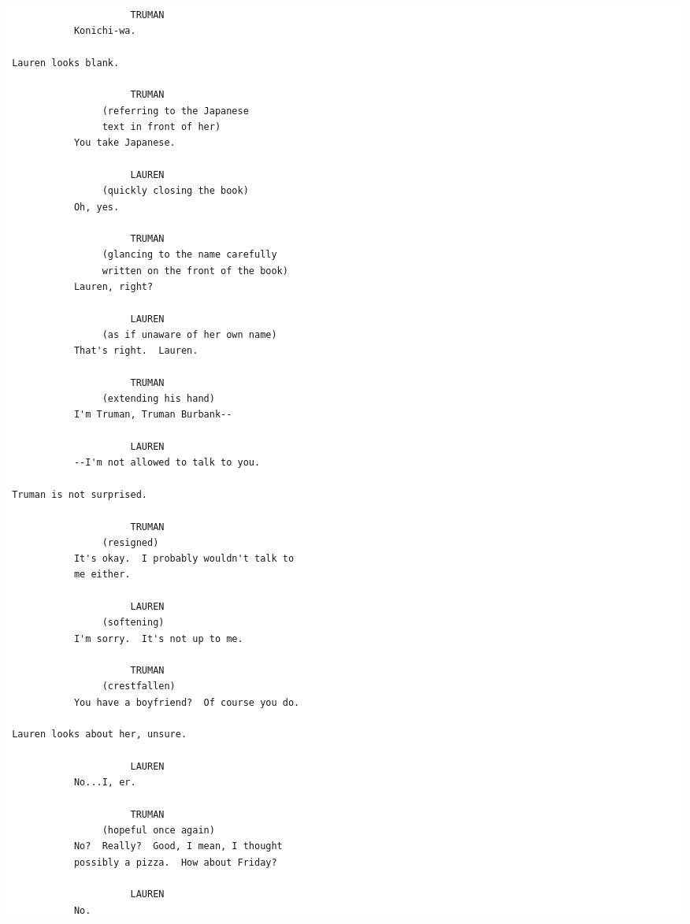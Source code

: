                           TRUMAN
                Konichi-wa.

     Lauren looks blank.

                          TRUMAN
                     (referring to the Japanese 
                     text in front of her)
                You take Japanese.

                          LAUREN
                     (quickly closing the book)
                Oh, yes.

                          TRUMAN
                     (glancing to the name carefully
                     written on the front of the book)
                Lauren, right?

                          LAUREN
                     (as if unaware of her own name)
                That's right.  Lauren.

                          TRUMAN
                     (extending his hand)
                I'm Truman, Truman Burbank--

                          LAUREN
                --I'm not allowed to talk to you.

     Truman is not surprised.

                          TRUMAN
                     (resigned)
                It's okay.  I probably wouldn't talk to
                me either.

                          LAUREN
                     (softening)
                I'm sorry.  It's not up to me.

                          TRUMAN
                     (crestfallen)
                You have a boyfriend?  Of course you do.

     Lauren looks about her, unsure.

                          LAUREN
                No...I, er.

                          TRUMAN
                     (hopeful once again)
                No?  Really?  Good, I mean, I thought
                possibly a pizza.  How about Friday?

                          LAUREN
                No.
